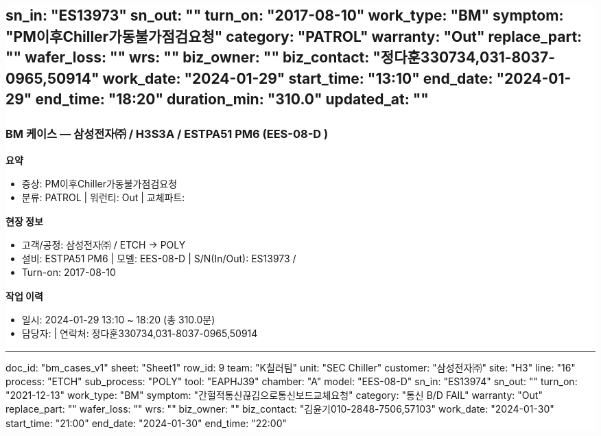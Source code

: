 sn_in: "ES13973"
sn_out: ""
turn_on: "2017-08-10"
work_type: "BM"
symptom: "PM이후Chiller가동불가점검요청"
category: "PATROL"
warranty: "Out"
replace_part: ""
wafer_loss: ""
wrs: ""
biz_owner: ""
biz_contact: "정다훈330734,031-8037-0965,50914"
work_date: "2024-01-29"
start_time: "13:10"
end_date: "2024-01-29"
end_time: "18:20"
duration_min: "310.0"
updated_at: ""
---

### BM 케이스 — 삼성전자㈜ / H3S3A / ESTPA51 PM6 (EES-08-D )
**요약**
- 증상: PM이후Chiller가동불가점검요청
- 분류: PATROL  |  워런티: Out  |  교체파트: 

**현장 정보**
- 고객/공정: 삼성전자㈜ / ETCH → POLY
- 설비: ESTPA51 PM6  |  모델: EES-08-D  |  S/N(In/Out): ES13973 / 
- Turn-on: 2017-08-10

**작업 이력**
- 일시: 2024-01-29 13:10 ~ 18:20  (총 310.0분)
- 담당자:   |  연락처: 정다훈330734,031-8037-0965,50914


---
doc_id: "bm_cases_v1"
sheet: "Sheet1"
row_id: 9
team: "K칠러팀"
unit: "SEC Chiller"
customer: "삼성전자㈜"
site: "H3"
line: "16"
process: "ETCH"
sub_process: "POLY"
tool: "EAPHJ39"
chamber: "A"
model: "EES-08-D"
sn_in: "ES13974"
sn_out: ""
turn_on: "2021-12-13"
work_type: "BM"
symptom: "간헐적통신끊김으로통신보드교체요청"
category: "통신 B/D FAIL"
warranty: "Out"
replace_part: ""
wafer_loss: ""
wrs: ""
biz_owner: ""
biz_contact: "김윤기010-2848-7506,57103"
work_date: "2024-01-30"
start_time: "21:00"
end_date: "2024-01-30"
end_time: "22:00"